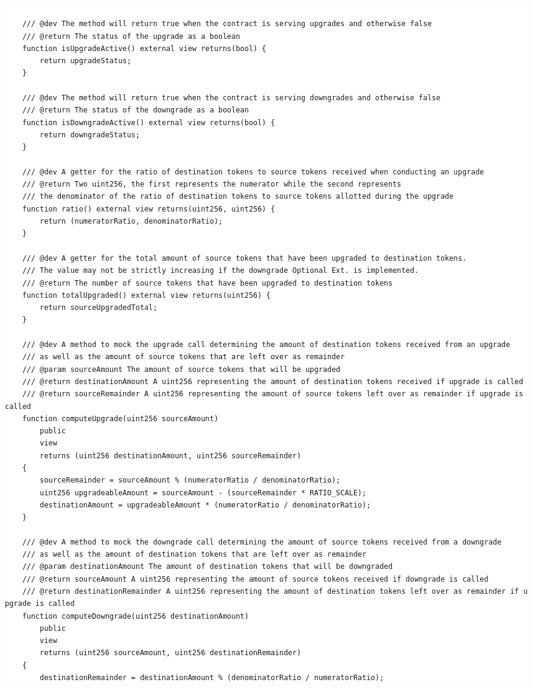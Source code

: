 ``` solidity

	/// @dev The method will return true when the contract is serving upgrades and otherwise false
	/// @return The status of the upgrade as a boolean
	function isUpgradeActive() external view returns(bool) {
		return upgradeStatus;
	}

	/// @dev The method will return true when the contract is serving downgrades and otherwise false
	/// @return The status of the downgrade as a boolean
	function isDowngradeActive() external view returns(bool) {
		return downgradeStatus;
	}

	/// @dev A getter for the ratio of destination tokens to source tokens received when conducting an upgrade
	/// @return Two uint256, the first represents the numerator while the second represents
	/// the denominator of the ratio of destination tokens to source tokens allotted during the upgrade
	function ratio() external view returns(uint256, uint256) {
		return (numeratorRatio, denominatorRatio);
	}

	/// @dev A getter for the total amount of source tokens that have been upgraded to destination tokens.
	/// The value may not be strictly increasing if the downgrade Optional Ext. is implemented.
	/// @return The number of source tokens that have been upgraded to destination tokens
	function totalUpgraded() external view returns(uint256) {
		return sourceUpgradedTotal;
	}

	/// @dev A method to mock the upgrade call determining the amount of destination tokens received from an upgrade
	/// as well as the amount of source tokens that are left over as remainder
	/// @param sourceAmount The amount of source tokens that will be upgraded
	/// @return destinationAmount A uint256 representing the amount of destination tokens received if upgrade is called
	/// @return sourceRemainder A uint256 representing the amount of source tokens left over as remainder if upgrade is called
	function computeUpgrade(uint256 sourceAmount)
		public
		view
		returns (uint256 destinationAmount, uint256 sourceRemainder)
	{
		sourceRemainder = sourceAmount % (numeratorRatio / denominatorRatio);
		uint256 upgradeableAmount = sourceAmount - (sourceRemainder * RATIO_SCALE);
		destinationAmount = upgradeableAmount * (numeratorRatio / denominatorRatio);
	}

	/// @dev A method to mock the downgrade call determining the amount of source tokens received from a downgrade
	/// as well as the amount of destination tokens that are left over as remainder
	/// @param destinationAmount The amount of destination tokens that will be downgraded
	/// @return sourceAmount A uint256 representing the amount of source tokens received if downgrade is called
	/// @return destinationRemainder A uint256 representing the amount of destination tokens left over as remainder if upgrade is called
	function computeDowngrade(uint256 destinationAmount)
		public
		view
		returns (uint256 sourceAmount, uint256 destinationRemainder)
	{
		destinationRemainder = destinationAmount % (denominatorRatio / numeratorRatio);
```